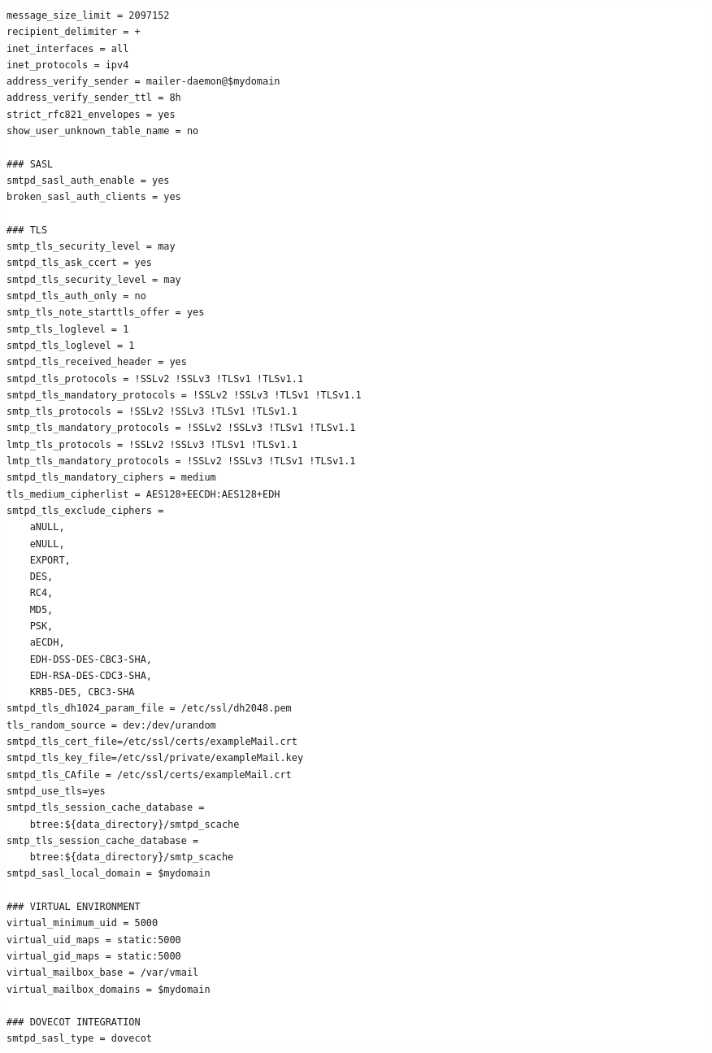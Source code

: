 ```
message_size_limit = 2097152
recipient_delimiter = +
inet_interfaces = all
inet_protocols = ipv4
address_verify_sender = mailer-daemon@$mydomain
address_verify_sender_ttl = 8h
strict_rfc821_envelopes = yes
show_user_unknown_table_name = no

### SASL
smtpd_sasl_auth_enable = yes
broken_sasl_auth_clients = yes

### TLS
smtp_tls_security_level = may
smtpd_tls_ask_ccert = yes
smtpd_tls_security_level = may
smtpd_tls_auth_only = no
smtp_tls_note_starttls_offer = yes
smtp_tls_loglevel = 1
smtpd_tls_loglevel = 1
smtpd_tls_received_header = yes
smtpd_tls_protocols = !SSLv2 !SSLv3 !TLSv1 !TLSv1.1
smtpd_tls_mandatory_protocols = !SSLv2 !SSLv3 !TLSv1 !TLSv1.1
smtp_tls_protocols = !SSLv2 !SSLv3 !TLSv1 !TLSv1.1
smtp_tls_mandatory_protocols = !SSLv2 !SSLv3 !TLSv1 !TLSv1.1
lmtp_tls_protocols = !SSLv2 !SSLv3 !TLSv1 !TLSv1.1
lmtp_tls_mandatory_protocols = !SSLv2 !SSLv3 !TLSv1 !TLSv1.1
smtpd_tls_mandatory_ciphers = medium
tls_medium_cipherlist = AES128+EECDH:AES128+EDH
smtpd_tls_exclude_ciphers =
    aNULL,
    eNULL,
    EXPORT,
    DES,
    RC4,
    MD5,
    PSK,
    aECDH,
    EDH-DSS-DES-CBC3-SHA,
    EDH-RSA-DES-CDC3-SHA,
    KRB5-DE5, CBC3-SHA
smtpd_tls_dh1024_param_file = /etc/ssl/dh2048.pem
tls_random_source = dev:/dev/urandom
smtpd_tls_cert_file=/etc/ssl/certs/exampleMail.crt
smtpd_tls_key_file=/etc/ssl/private/exampleMail.key
smtpd_tls_CAfile = /etc/ssl/certs/exampleMail.crt
smtpd_use_tls=yes
smtpd_tls_session_cache_database =
    btree:${data_directory}/smtpd_scache
smtp_tls_session_cache_database =
    btree:${data_directory}/smtp_scache
smtpd_sasl_local_domain = $mydomain

### VIRTUAL ENVIRONMENT
virtual_minimum_uid = 5000
virtual_uid_maps = static:5000
virtual_gid_maps = static:5000
virtual_mailbox_base = /var/vmail
virtual_mailbox_domains = $mydomain

### DOVECOT INTEGRATION
smtpd_sasl_type = dovecot
```